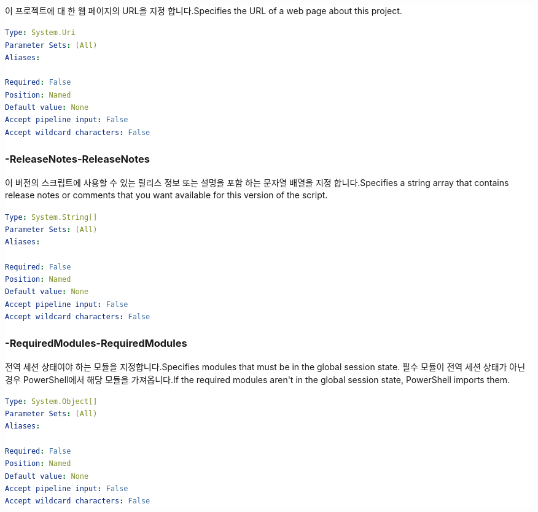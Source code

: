 <span data-ttu-id="bde4d-158">이 프로젝트에 대 한 웹 페이지의 URL을 지정 합니다.</span><span class="sxs-lookup"><span data-stu-id="bde4d-158">Specifies the URL of a web page about this project.</span></span>

```yaml
Type: System.Uri
Parameter Sets: (All)
Aliases:

Required: False
Position: Named
Default value: None
Accept pipeline input: False
Accept wildcard characters: False
```

### <span data-ttu-id="bde4d-159">-ReleaseNotes</span><span class="sxs-lookup"><span data-stu-id="bde4d-159">-ReleaseNotes</span></span>

<span data-ttu-id="bde4d-160">이 버전의 스크립트에 사용할 수 있는 릴리스 정보 또는 설명을 포함 하는 문자열 배열을 지정 합니다.</span><span class="sxs-lookup"><span data-stu-id="bde4d-160">Specifies a string array that contains release notes or comments that you want available for this version of the script.</span></span>

```yaml
Type: System.String[]
Parameter Sets: (All)
Aliases:

Required: False
Position: Named
Default value: None
Accept pipeline input: False
Accept wildcard characters: False
```

### <span data-ttu-id="bde4d-161">-RequiredModules</span><span class="sxs-lookup"><span data-stu-id="bde4d-161">-RequiredModules</span></span>

<span data-ttu-id="bde4d-162">전역 세션 상태여야 하는 모듈을 지정합니다.</span><span class="sxs-lookup"><span data-stu-id="bde4d-162">Specifies modules that must be in the global session state.</span></span> <span data-ttu-id="bde4d-163">필수 모듈이 전역 세션 상태가 아닌 경우 PowerShell에서 해당 모듈을 가져옵니다.</span><span class="sxs-lookup"><span data-stu-id="bde4d-163">If the required modules aren't in the global session state, PowerShell imports them.</span></span>

```yaml
Type: System.Object[]
Parameter Sets: (All)
Aliases:

Required: False
Position: Named
Default value: None
Accept pipeline input: False
Accept wildcard characters: False
```
